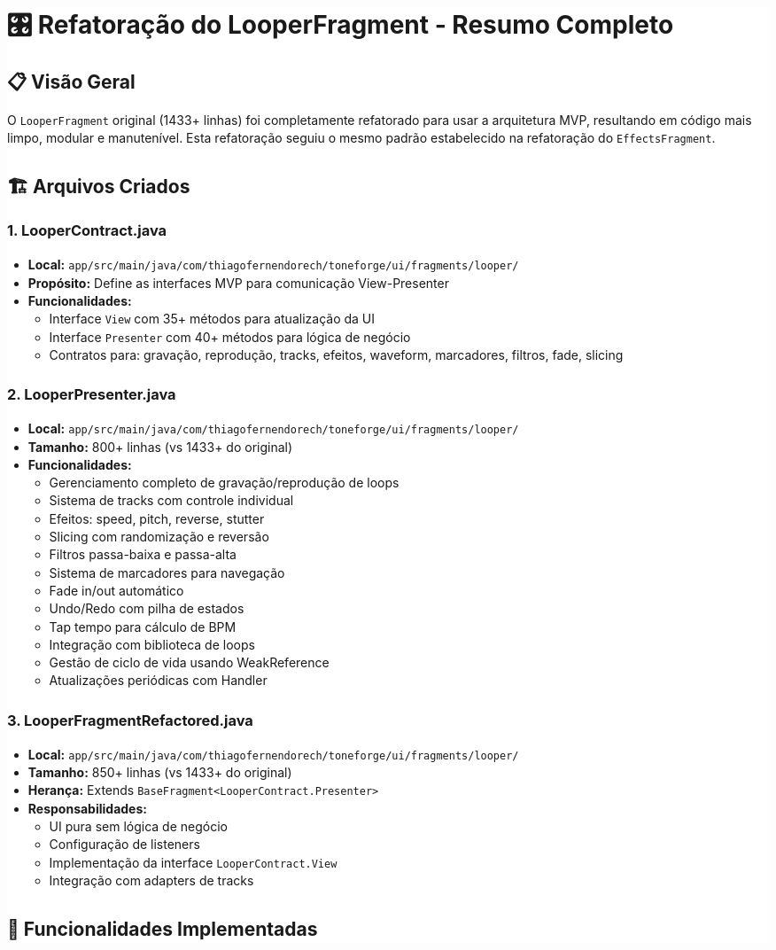 # 🎛️ Refatoração do LooperFragment - Resumo Completo

## 📋 **Visão Geral**

O `LooperFragment` original (1433+ linhas) foi completamente refatorado para usar a arquitetura MVP, resultando em código mais limpo, modular e manutenível. Esta refatoração seguiu o mesmo padrão estabelecido na refatoração do `EffectsFragment`.

## 🏗️ **Arquivos Criados**

### 1. **LooperContract.java**
- **Local:** `app/src/main/java/com/thiagofernendorech/toneforge/ui/fragments/looper/`
- **Propósito:** Define as interfaces MVP para comunicação View-Presenter
- **Funcionalidades:**
  - Interface `View` com 35+ métodos para atualização da UI
  - Interface `Presenter` com 40+ métodos para lógica de negócio
  - Contratos para: gravação, reprodução, tracks, efeitos, waveform, marcadores, filtros, fade, slicing

### 2. **LooperPresenter.java**
- **Local:** `app/src/main/java/com/thiagofernendorech/toneforge/ui/fragments/looper/`
- **Tamanho:** 800+ linhas (vs 1433+ do original)
- **Funcionalidades:**
  - Gerenciamento completo de gravação/reprodução de loops
  - Sistema de tracks com controle individual
  - Efeitos: speed, pitch, reverse, stutter
  - Slicing com randomização e reversão
  - Filtros passa-baixa e passa-alta
  - Sistema de marcadores para navegação
  - Fade in/out automático
  - Undo/Redo com pilha de estados
  - Tap tempo para cálculo de BPM
  - Integração com biblioteca de loops
  - Gestão de ciclo de vida usando WeakReference
  - Atualizações periódicas com Handler

### 3. **LooperFragmentRefactored.java**
- **Local:** `app/src/main/java/com/thiagofernendorech/toneforge/ui/fragments/looper/`
- **Tamanho:** 850+ linhas (vs 1433+ do original)
- **Herança:** Extends `BaseFragment<LooperContract.Presenter>`
- **Responsabilidades:**
  - UI pura sem lógica de negócio
  - Configuração de listeners
  - Implementação da interface `LooperContract.View`
  - Integração com adapters de tracks

## 🎵 **Funcionalidades Implementadas**
